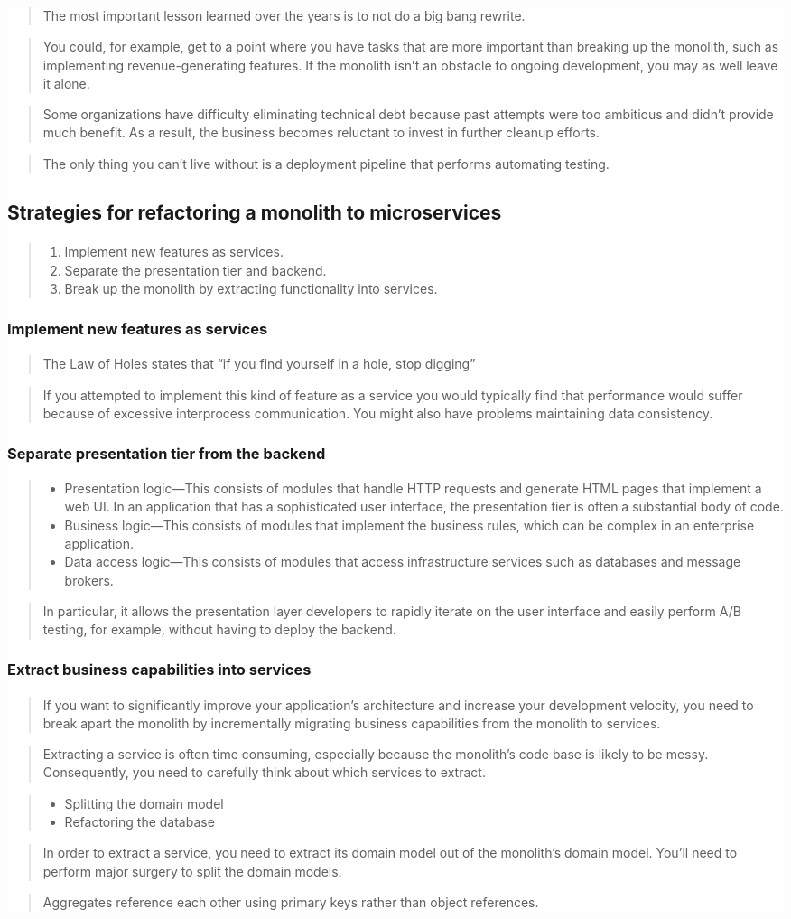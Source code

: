 > The most important lesson learned over the years is to not do a big bang rewrite.

> You could, for example, get to a point where you have tasks that are more important than breaking up the monolith, such as implementing revenue-generating features. If the monolith isn’t an obstacle to ongoing development, you may as well leave it alone.

> Some organizations have difficulty eliminating technical debt because past attempts were too ambitious and didn’t provide much benefit. As a result, the business becomes reluctant to invest in further cleanup efforts.

> The only thing you can’t live without is a deployment pipeline that performs automating testing.

## Strategies for refactoring a monolith to microservices

> 1. Implement new features as services.
> 2. Separate the presentation tier and backend.
> 3. Break up the monolith by extracting functionality into services.

### Implement new features as services

> The Law of Holes states that “if you find yourself in a hole, stop digging”

> If you attempted to implement this kind of feature as a service you would typically find that performance would suffer because of excessive interprocess communication. You might also have problems maintaining data consistency.

### Separate presentation tier from the backend

> - Presentation logic—This consists of modules that handle HTTP requests and generate HTML pages that implement a web UI. In an application that has a sophisticated user interface, the presentation tier is often a substantial body of code.
> - Business logic—This consists of modules that implement the business rules, which can be complex in an enterprise application.
> - Data access logic—This consists of modules that access infrastructure services such as databases and message brokers.

> In particular, it allows the presentation layer developers to rapidly iterate on the user interface and easily perform A/B testing, for example, without having to deploy the backend.

### Extract business capabilities into services

> If you want to significantly improve your application’s architecture and increase your development velocity, you need to break apart the monolith by incrementally migrating business capabilities from the monolith to services.

> Extracting a service is often time consuming, especially because the monolith’s code base is likely to be messy. Consequently, you need to carefully think about which services to extract.

> - Splitting the domain model
> - Refactoring the database

> In order to extract a service, you need to extract its domain model out of the monolith’s domain model. You’ll need to perform major surgery to split the domain models.

> Aggregates reference each other using primary keys rather than object references.
